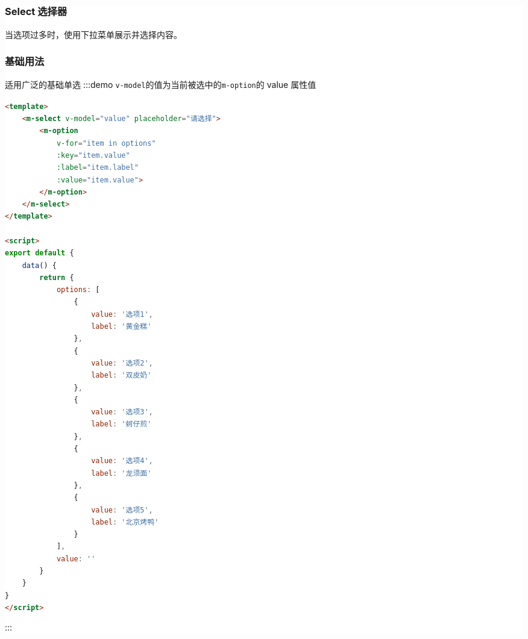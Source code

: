 ### Select 选择器

当选项过多时，使用下拉菜单展示并选择内容。

### 基础用法

适用广泛的基础单选
:::demo `v-model`的值为当前被选中的`m-option`的 value 属性值
```html
<template>
    <m-select v-model="value" placeholder="请选择">
        <m-option
            v-for="item in options"
            :key="item.value"
            :label="item.label"
            :value="item.value">
        </m-option>
    </m-select>
</template>

<script>
export default {
    data() {
        return {
            options: [
                {
                    value: '选项1',
                    label: '黄金糕'
                }, 
                {
                    value: '选项2',
                    label: '双皮奶'
                },
                {
                    value: '选项3',
                    label: '蚵仔煎'
                }, 
                {
                    value: '选项4',
                    label: '龙须面'
                }, 
                {
                    value: '选项5',
                    label: '北京烤鸭'
                }
            ],
            value: ''
        }
    }
}
</script>
```
:::
